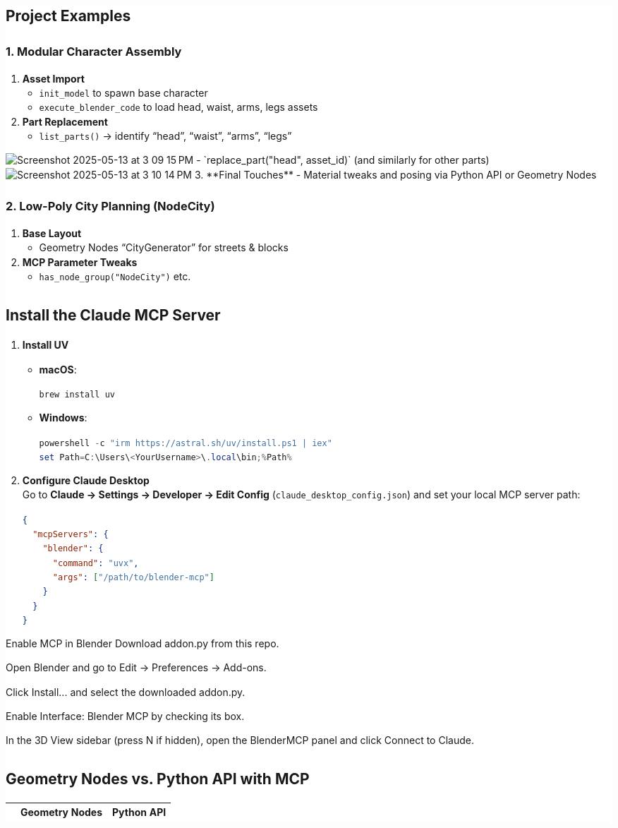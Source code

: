 
## Project Examples

### 1. Modular Character Assembly  
1. **Asset Import**  
   - `init_model` to spawn base character  
   - `execute_blender_code` to load head, waist, arms, legs assets  
2. **Part Replacement**  
   - `list_parts()` → identify “head”, “waist”, “arms”, “legs”
<img width="748" alt="Screenshot 2025-05-13 at 3 09 15 PM" src="https://github.com/user-attachments/assets/8c40eadc-8076-4ff5-a0ab-4789f3795f04" />
   - `replace_part("head", asset_id)` (and similarly for other parts)
<img width="748" alt="Screenshot 2025-05-13 at 3 10 14 PM" src="https://github.com/user-attachments/assets/4e267115-edaf-4754-84a0-0f7c8779bc93" />
3. **Final Touches**  
   - Material tweaks and posing via Python API or Geometry Nodes

### 2. Low-Poly City Planning (NodeCity)  
1. **Base Layout**  
   - Geometry Nodes “CityGenerator” for streets & blocks  
2. **MCP Parameter Tweaks**  
   - `has_node_group("NodeCity")`  etc.  

## Install the Claude MCP Server

1. **Install UV**  
   - **macOS**:  
     ```bash
     brew install uv
     ```  
   - **Windows**:  
     ```powershell
     powershell -c "irm https://astral.sh/uv/install.ps1 | iex"
     set Path=C:\Users\<YourUsername>\.local\bin;%Path%
     ```

2. **Configure Claude Desktop**  
   Go to **Claude → Settings → Developer → Edit Config** (`claude_desktop_config.json`) and set your local MCP server path:
   ```json
   {
     "mcpServers": {
       "blender": {
         "command": "uvx",
         "args": ["/path/to/blender-mcp"]
       }
     }
   }
Enable MCP in Blender
Download addon.py from this repo.

Open Blender and go to Edit → Preferences → Add-ons.

Click Install... and select the downloaded addon.py.

Enable Interface: Blender MCP by checking its box.

In the 3D View sidebar (press N if hidden), open the BlenderMCP panel and click Connect to Claude.

## Geometry Nodes vs. Python API with MCP

|                    | Geometry Nodes                        | Python API                         |
|--------------------|---------------------------------------|------------------------------------|
   ```